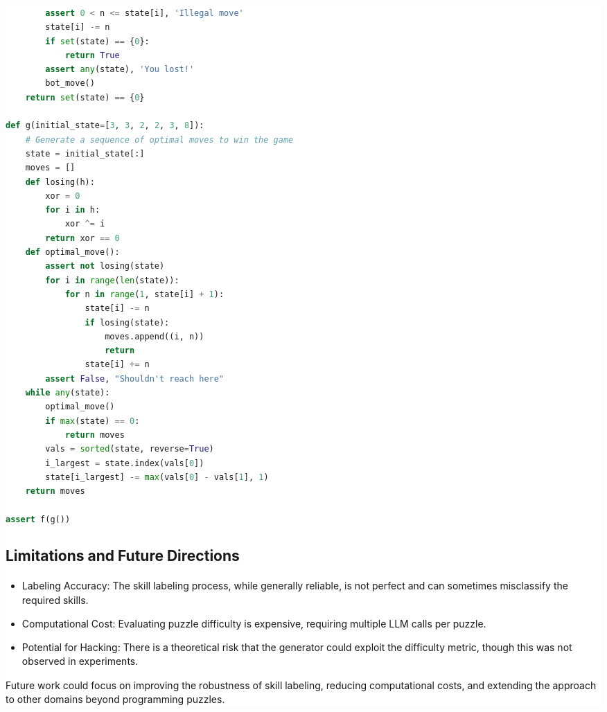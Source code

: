 ```python
        assert 0 < n <= state[i], 'Illegal move'
        state[i] -= n
        if set(state) == {0}:
            return True
        assert any(state), 'You lost!'
        bot_move()
    return set(state) == {0}

def g(initial_state=[3, 3, 2, 2, 3, 8]):
    # Generate a sequence of optimal moves to win the game
    state = initial_state[:]
    moves = []
    def losing(h):
        xor = 0
        for i in h:
            xor ^= i
        return xor == 0
    def optimal_move():
        assert not losing(state)
        for i in range(len(state)):
            for n in range(1, state[i] + 1):
                state[i] -= n
                if losing(state):
                    moves.append((i, n))
                    return
                state[i] += n
        assert False, "Shouldn't reach here"
    while any(state):
        optimal_move()
        if max(state) == 0:
            return moves
        vals = sorted(state, reverse=True)
        i_largest = state.index(vals[0])
        state[i_largest] -= max(vals[0] - vals[1], 1)
    return moves

assert f(g())
```


## Limitations and Future Directions
- Labeling Accuracy: The skill labeling process, while generally reliable, is not perfect and can sometimes misclassify the required skills.

- Computational Cost: Evaluating puzzle difficulty is expensive, requiring multiple LLM calls per puzzle.

- Potential for Hacking: There is a theoretical risk that the generator could exploit the difficulty metric, though this was not observed in experiments.

Future work could focus on improving the robustness of skill labeling, reducing computational costs, and extending the approach to other domains beyond programming puzzles.
